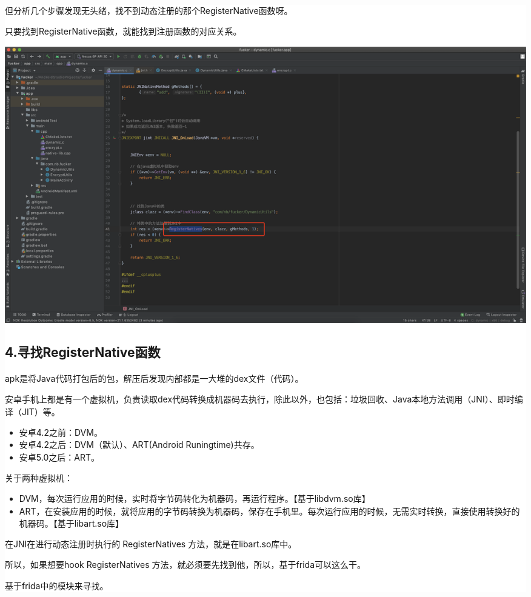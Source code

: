 

但分析几个步骤发现无头绪，找不到动态注册的那个RegisterNative函数呀。

只要找到RegisterNative函数，就能找到注册函数的对应关系。

![image-20211029231020938](assets/image-20211029231020938.png)





## 4.寻找RegisterNative函数

apk是将Java代码打包后的包，解压后发现内部都是一大堆的dex文件（代码）。

安卓手机上都是有一个虚拟机，负责读取dex代码转换成机器码去执行，除此以外，也包括：垃圾回收、Java本地方法调用（JNI）、即时编译（JIT）等。

- 安卓4.2之前：DVM。
- 安卓4.2之后：DVM（默认）、ART(Android Runingtime)共存。
- 安卓5.0之后：ART。

关于两种虚拟机：

- DVM，每次运行应用的时候，实时将字节码转化为机器码，再运行程序。【基于libdvm.so库】
- ART，在安装应用的时候，就将应用的字节码转换为机器码，保存在手机里。每次运行应用的时候，无需实时转换，直接使用转换好的机器码。【基于libart.so库】



在JNI在进行动态注册时执行的 RegisterNatives 方法，就是在libart.so库中。



所以，如果想要hook RegisterNatives  方法，就必须要先找到他，所以，基于frida可以这么干。

基于frida中的模块来寻找。
